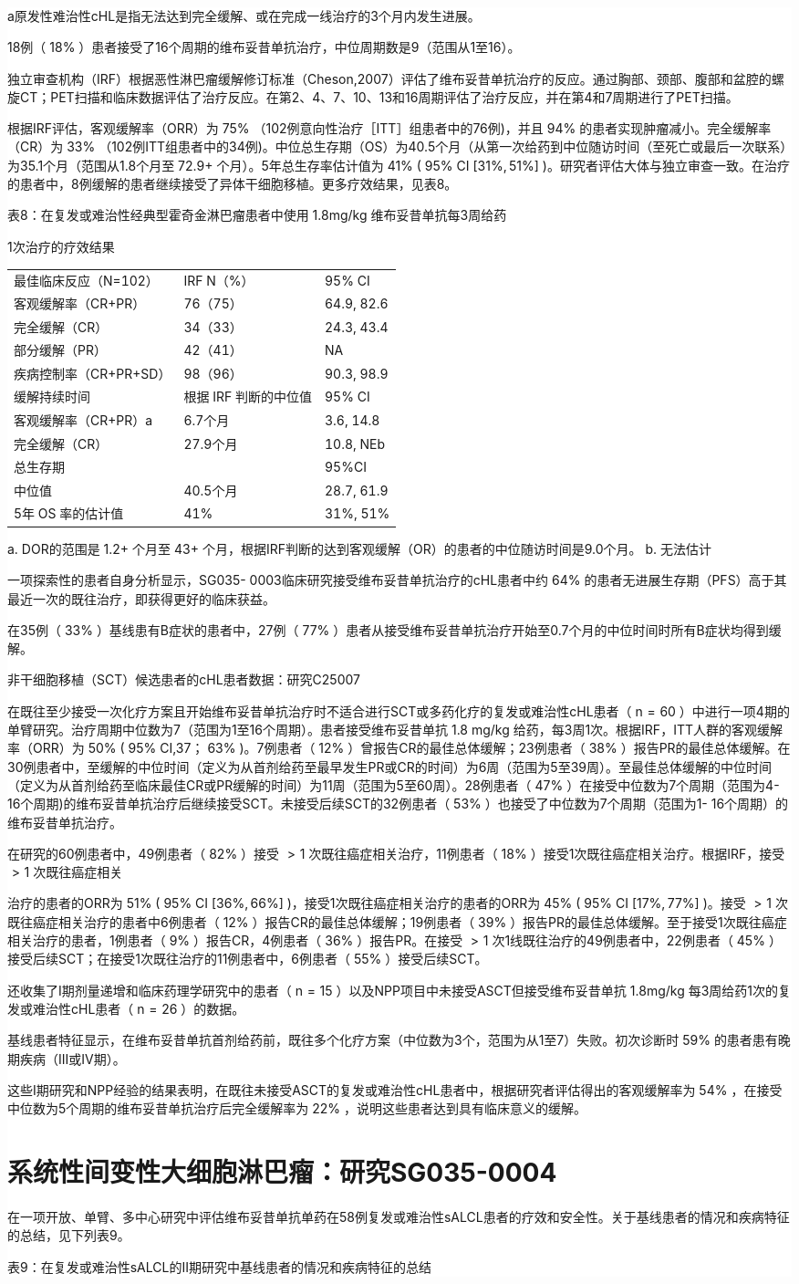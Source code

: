 a原发性难治性cHL是指无法达到完全缓解、或在完成一线治疗的3个月内发生进展。

18例（  $18\%$  ）患者接受了16个周期的维布妥昔单抗治疗，中位周期数是9（范围从1至16）。

独立审查机构（IRF）根据恶性淋巴瘤缓解修订标准（Cheson,2007）评估了维布妥昔单抗治疗的反应。通过胸部、颈部、腹部和盆腔的螺旋CT；PET扫描和临床数据评估了治疗反应。在第2、4、7、10、13和16周期评估了治疗反应，并在第4和7周期进行了PET扫描。

根据IRF评估，客观缓解率（ORR）为  $75\%$  （102例意向性治疗［ITT］组患者中的76例)，并且  $94\%$  的患者实现肿瘤减小。完全缓解率（CR）为  $33\%$  （102例ITT组患者中的34例)。中位总生存期（OS）为40.5个月（从第一次给药到中位随访时间（至死亡或最后一次联系）为35.1个月（范围从1.8个月至  $72.9+$  个月）。5年总生存率估计值为  $41\%$  (  $95\%$  CI  $[31\% ,51\% ]$  )。研究者评估大体与独立审查一致。在治疗的患者中，8例缓解的患者继续接受了异体干细胞移植。更多疗效结果，见表8。

表8：在复发或难治性经典型霍奇金淋巴瘤患者中使用  $1.8\mathrm{mg / kg}$  维布妥昔单抗每3周给药

1次治疗的疗效结果  

<table><tr><td>最佳临床反应（N=102）</td><td>IRF N（%）</td><td>95% CI</td></tr><tr><td>客观缓解率（CR+PR）</td><td>76（75）</td><td>64.9, 82.6</td></tr><tr><td>完全缓解（CR）</td><td>34（33）</td><td>24.3, 43.4</td></tr><tr><td>部分缓解（PR）</td><td>42（41）</td><td>NA</td></tr><tr><td>疾病控制率（CR+PR+SD）</td><td>98（96）</td><td>90.3, 98.9</td></tr><tr><td>缓解持续时间</td><td>根据 IRF 判断的中位值</td><td>95% CI</td></tr><tr><td>客观缓解率（CR+PR）a</td><td>6.7个月</td><td>3.6, 14.8</td></tr><tr><td>完全缓解（CR）</td><td>27.9个月</td><td>10.8, NEb</td></tr><tr><td>总生存期</td><td></td><td>95%CI</td></tr><tr><td>中位值</td><td>40.5个月</td><td>28.7, 61.9</td></tr><tr><td>5年 OS 率的估计值</td><td>41%</td><td>31%, 51%</td></tr></table>

a. DOR的范围是  $1.2+$  个月至  $43+$  个月，根据IRF判断的达到客观缓解（OR）的患者的中位随访时间是9.0个月。 b. 无法估计

一项探索性的患者自身分析显示，SG035- 0003临床研究接受维布妥昔单抗治疗的cHL患者中约  $64\%$  的患者无进展生存期（PFS）高于其最近一次的既往治疗，即获得更好的临床获益。

在35例（  $33\%$  ）基线患有B症状的患者中，27例（  $77\%$  ）患者从接受维布妥昔单抗治疗开始至0.7个月的中位时间时所有B症状均得到缓解。

非干细胞移植（SCT）候选患者的cHL患者数据：研究C25007

在既往至少接受一次化疗方案且开始维布妥昔单抗治疗时不适合进行SCT或多药化疗的复发或难治性cHL患者（  $\mathrm{n = 60}$  ）中进行一项4期的单臂研究。治疗周期中位数为7（范围为1至16个周期）。患者接受维布妥昔单抗  $1.8~\mathrm{mg / kg}$  给药，每3周1次。根据IRF，ITT人群的客观缓解率（ORR）为  $50\%$  (  $95\%$  CI,37；  $63\%$  )。7例患者（  $12\%$  ）曾报告CR的最佳总体缓解；23例患者（  $38\%$  ）报告PR的最佳总体缓解。在30例患者中，至缓解的中位时间（定义为从首剂给药至最早发生PR或CR的时间）为6周（范围为5至39周）。至最佳总体缓解的中位时间（定义为从首剂给药至临床最佳CR或PR缓解的时间）为11周（范围为5至60周）。28例患者（  $47\%$  ）在接受中位数为7个周期（范围为4- 16个周期)的维布妥昔单抗治疗后继续接受SCT。未接受后续SCT的32例患者（  $53\%$  ）也接受了中位数为7个周期（范围为1- 16个周期）的维布妥昔单抗治疗。

在研究的60例患者中，49例患者（  $82\%$  ）接受  $>1$  次既往癌症相关治疗，11例患者（  $18\%$  ）接受1次既往癌症相关治疗。根据IRF，接受  $>1$  次既往癌症相关

治疗的患者的ORR为  $51\%$  (  $95\%$  CI  $[36\% , 66\% ]$  )，接受1次既往癌症相关治疗的患者的ORR为  $45\%$  (  $95\%$  CI  $[17\% , 77\% ]$  )。接受  $>1$  次既往癌症相关治疗的患者中6例患者（  $12\%$  ）报告CR的最佳总体缓解；19例患者（  $39\%$  ）报告PR的最佳总体缓解。至于接受1次既往癌症相关治疗的患者，1例患者（  $9\%$  ）报告CR，4例患者（  $36\%$  ）报告PR。在接受  $>1$  次1线既往治疗的49例患者中，22例患者（  $45\%$  ）接受后续SCT；在接受1次既往治疗的11例患者中，6例患者（  $55\%$  ）接受后续SCT。

还收集了I期剂量递增和临床药理学研究中的患者（  $\mathrm{n} = 15$  ）以及NPP项目中未接受ASCT但接受维布妥昔单抗  $1.8\mathrm{mg / kg}$  每3周给药1次的复发或难治性cHL患者（  $\mathrm{n} = 26$  ）的数据。

基线患者特征显示，在维布妥昔单抗首剂给药前，既往多个化疗方案（中位数为3个，范围为从1至7）失败。初次诊断时  $59\%$  的患者患有晚期疾病（III或IV期）。

这些I期研究和NPP经验的结果表明，在既往未接受ASCT的复发或难治性cHL患者中，根据研究者评估得出的客观缓解率为  $54\%$  ，在接受中位数为5个周期的维布妥昔单抗治疗后完全缓解率为  $22\%$  ，说明这些患者达到具有临床意义的缓解。

# 系统性间变性大细胞淋巴瘤：研究SG035-0004

在一项开放、单臂、多中心研究中评估维布妥昔单抗单药在58例复发或难治性sALCL患者的疗效和安全性。关于基线患者的情况和疾病特征的总结，见下列表9。

表9：在复发或难治性sALCL的Ⅱ期研究中基线患者的情况和疾病特征的总结  
